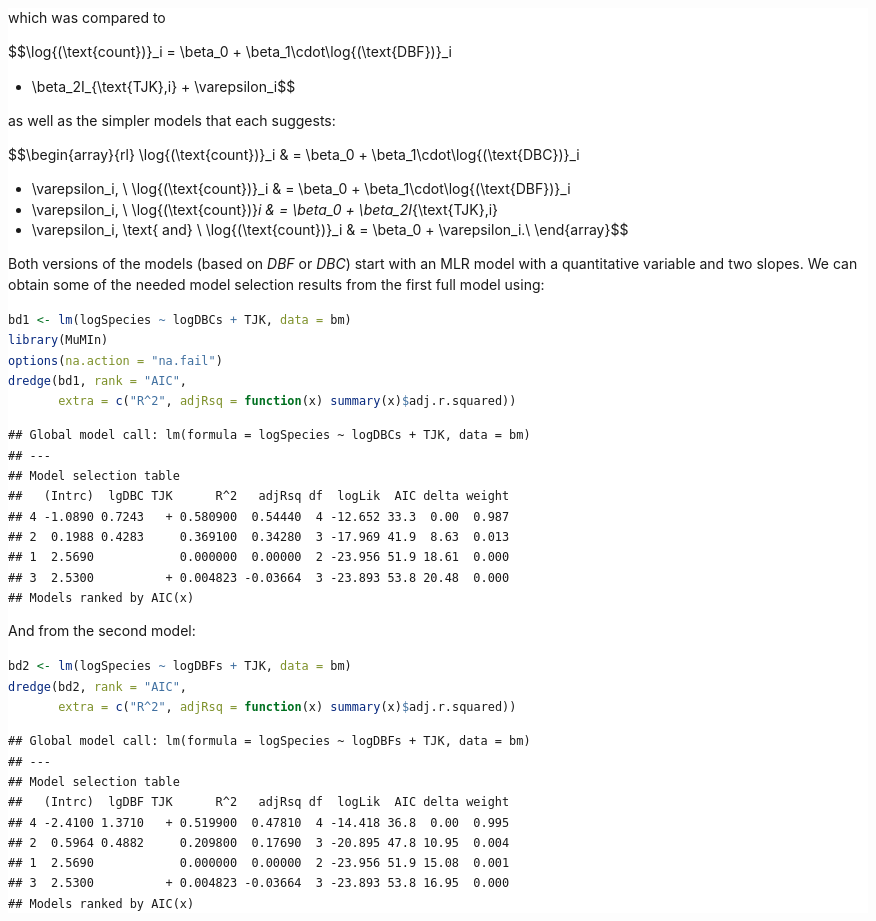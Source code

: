 which was compared to 

$$\log{(\text{count})}_i = \beta_0 + \beta_1\cdot\log{(\text{DBF})}_i 
+ \beta_2I_{\text{TJK},i} + \varepsilon_i$$

as well as the simpler models that each suggests:

$$\begin{array}{rl}
\log{(\text{count})}_i & = \beta_0 + \beta_1\cdot\log{(\text{DBC})}_i 
+ \varepsilon_i, \\
\log{(\text{count})}_i & = \beta_0 + \beta_1\cdot\log{(\text{DBF})}_i
+ \varepsilon_i, \\
\log{(\text{count})}_i & = \beta_0 + \beta_2I_{\text{TJK},i} 
+ \varepsilon_i, \text{ and} \\
\log{(\text{count})}_i & = \beta_0 + \varepsilon_i.\\
\end{array}$$

Both versions of the models (based on *DBF* or *DBC*) start with an MLR model
with a quantitative variable and two slopes. We can obtain some of the needed
model selection results from the first full model using:





```r
bd1 <- lm(logSpecies ~ logDBCs + TJK, data = bm)
library(MuMIn)
options(na.action = "na.fail")
dredge(bd1, rank = "AIC", 
       extra = c("R^2", adjRsq = function(x) summary(x)$adj.r.squared))
```

```
## Global model call: lm(formula = logSpecies ~ logDBCs + TJK, data = bm)
## ---
## Model selection table 
##   (Intrc)  lgDBC TJK      R^2   adjRsq df  logLik  AIC delta weight
## 4 -1.0890 0.7243   + 0.580900  0.54440  4 -12.652 33.3  0.00  0.987
## 2  0.1988 0.4283     0.369100  0.34280  3 -17.969 41.9  8.63  0.013
## 1  2.5690            0.000000  0.00000  2 -23.956 51.9 18.61  0.000
## 3  2.5300          + 0.004823 -0.03664  3 -23.893 53.8 20.48  0.000
## Models ranked by AIC(x)
```

And from the second model:


```r
bd2 <- lm(logSpecies ~ logDBFs + TJK, data = bm)
dredge(bd2, rank = "AIC",
       extra = c("R^2", adjRsq = function(x) summary(x)$adj.r.squared))
```

```
## Global model call: lm(formula = logSpecies ~ logDBFs + TJK, data = bm)
## ---
## Model selection table 
##   (Intrc)  lgDBF TJK      R^2   adjRsq df  logLik  AIC delta weight
## 4 -2.4100 1.3710   + 0.519900  0.47810  4 -14.418 36.8  0.00  0.995
## 2  0.5964 0.4882     0.209800  0.17690  3 -20.895 47.8 10.95  0.004
## 1  2.5690            0.000000  0.00000  2 -23.956 51.9 15.08  0.001
## 3  2.5300          + 0.004823 -0.03664  3 -23.893 53.8 16.95  0.000
## Models ranked by AIC(x)
```

